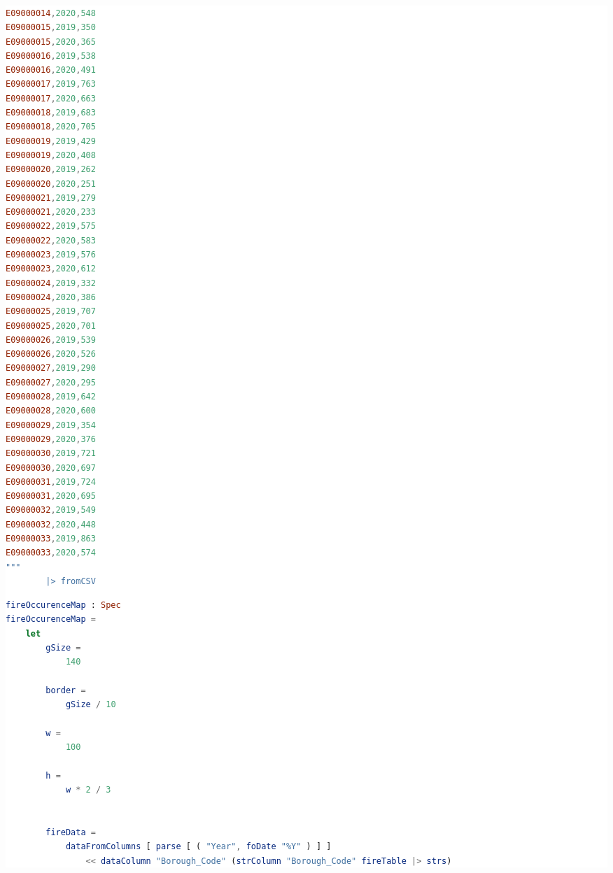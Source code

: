 ```elm {l=hidden}
E09000014,2020,548
E09000015,2019,350
E09000015,2020,365
E09000016,2019,538
E09000016,2020,491
E09000017,2019,763
E09000017,2020,663
E09000018,2019,683
E09000018,2020,705
E09000019,2019,429
E09000019,2020,408
E09000020,2019,262
E09000020,2020,251
E09000021,2019,279
E09000021,2020,233
E09000022,2019,575
E09000022,2020,583
E09000023,2019,576
E09000023,2020,612
E09000024,2019,332
E09000024,2020,386
E09000025,2019,707
E09000025,2020,701
E09000026,2019,539
E09000026,2020,526
E09000027,2019,290
E09000027,2020,295
E09000028,2019,642
E09000028,2020,600
E09000029,2019,354
E09000029,2020,376
E09000030,2019,721
E09000030,2020,697
E09000031,2019,724
E09000031,2020,695
E09000032,2019,549
E09000032,2020,448
E09000033,2019,863
E09000033,2020,574
"""
        |> fromCSV
```

```elm {v interactive}
fireOccurenceMap : Spec
fireOccurenceMap =
    let
        gSize =
            140

        border =
            gSize / 10

        w =
            100

        h =
            w * 2 / 3


        fireData =
            dataFromColumns [ parse [ ( "Year", foDate "%Y" ) ] ]
                << dataColumn "Borough_Code" (strColumn "Borough_Code" fireTable |> strs)
```